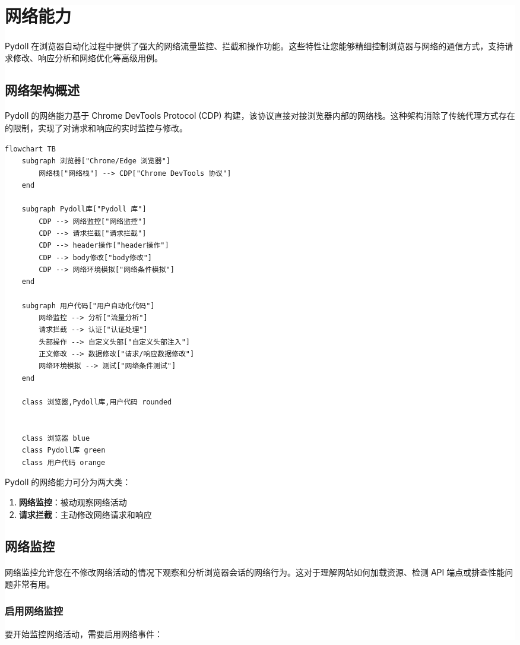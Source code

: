 # 网络能力

Pydoll 在浏览器自动化过程中提供了强大的网络流量监控、拦截和操作功能。这些特性让您能够精细控制浏览器与网络的通信方式，支持请求修改、响应分析和网络优化等高级用例。

## 网络架构概述

Pydoll 的网络能力基于 Chrome DevTools Protocol (CDP) 构建，该协议直接对接浏览器内部的网络栈。这种架构消除了传统代理方式存在的限制，实现了对请求和响应的实时监控与修改。

```mermaid
flowchart TB
    subgraph 浏览器["Chrome/Edge 浏览器"]
        网络栈["网络栈"] --> CDP["Chrome DevTools 协议"]
    end
    
    subgraph Pydoll库["Pydoll 库"]
        CDP --> 网络监控["网络监控"]
        CDP --> 请求拦截["请求拦截"]
        CDP --> header操作["header操作"]
        CDP --> body修改["body修改"]
        CDP --> 网络环境模拟["网络条件模拟"]
    end
    
    subgraph 用户代码["用户自动化代码"]
        网络监控 --> 分析["流量分析"]
        请求拦截 --> 认证["认证处理"]
        头部操作 --> 自定义头部["自定义头部注入"]
        正文修改 --> 数据修改["请求/响应数据修改"] 
        网络环境模拟 --> 测试["网络条件测试"]
    end
    
    class 浏览器,Pydoll库,用户代码 rounded

    
    class 浏览器 blue
    class Pydoll库 green
    class 用户代码 orange
```

Pydoll 的网络能力可分为两大类：

1. **网络监控**：被动观察网络活动
2. **请求拦截**：主动修改网络请求和响应

## 网络监控

网络监控允许您在不修改网络活动的情况下观察和分析浏览器会话的网络行为。这对于理解网站如何加载资源、检测 API 端点或排查性能问题非常有用。

### 启用网络监控

要开始监控网络活动，需要启用网络事件：
